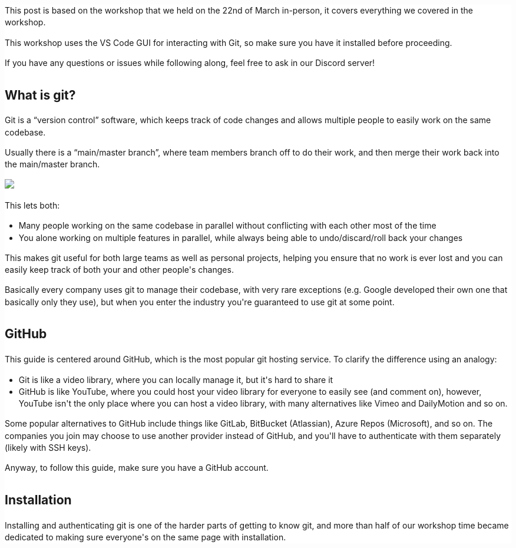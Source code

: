 This post is based on the workshop that we held on the 22nd of March in-person, it covers everything we covered in the workshop.

This workshop uses the VS Code GUI for interacting with Git, so make sure you have it installed before proceeding.

If you have any questions or issues while following along, feel free to ask in our Discord server!



What is git?
------------

Git is a “version control” software, which keeps track of code changes and allows multiple people to easily work on the same codebase.

Usually there is a “main/master branch”, where team members branch off to do their work, and then merge their work back into the main/master branch.

![](https://lh6.googleusercontent.com/l08w3ka-Hf0P_NnuxuUmeoTOhGJq7CH-FBKKxKPI4FJaDYDIYxTiukdjGr-oofB_a3jnUAegXnQeBA7RXj1iTSzfHBcdVLCldhrAe57Th8ZuoELBEqVRbJwkvtJWUtru2Yr9tFXFghW7nEgEiP4PDFaS9g=s2048)

This lets both:

*   Many people working on the same codebase in parallel without conflicting with each other most of the time
*   You alone working on multiple features in parallel, while always being able to undo/discard/roll back your changes

This makes git useful for both large teams as well as personal projects, helping you ensure that no work is ever lost and you can easily keep track of both your and other people's changes.

Basically every company uses git to manage their codebase, with very rare exceptions (e.g. Google developed their own one that basically only they use), but when you enter the industry you're guaranteed to use git at some point.

GitHub
------

This guide is centered around GitHub, which is the most popular git hosting service. To clarify the difference using an analogy:

*   Git is like a video library, where you can locally manage it, but it's hard to share it
*   GitHub is like YouTube, where you could host your video library for everyone to easily see (and comment on), however, YouTube isn't the only place where you can host a video library, with many alternatives like Vimeo and DailyMotion and so on.

Some popular alternatives to GitHub include things like GitLab, BitBucket (Atlassian), Azure Repos (Microsoft), and so on. The companies you join may choose to use another provider instead of GitHub, and you'll have to authenticate with them separately (likely with SSH keys).

Anyway, to follow this guide, make sure you have a GitHub account.

Installation
------------

Installing and authenticating git is one of the harder parts of getting to know git, and more than half of our workshop time became dedicated to making sure everyone's on the same page with installation.
